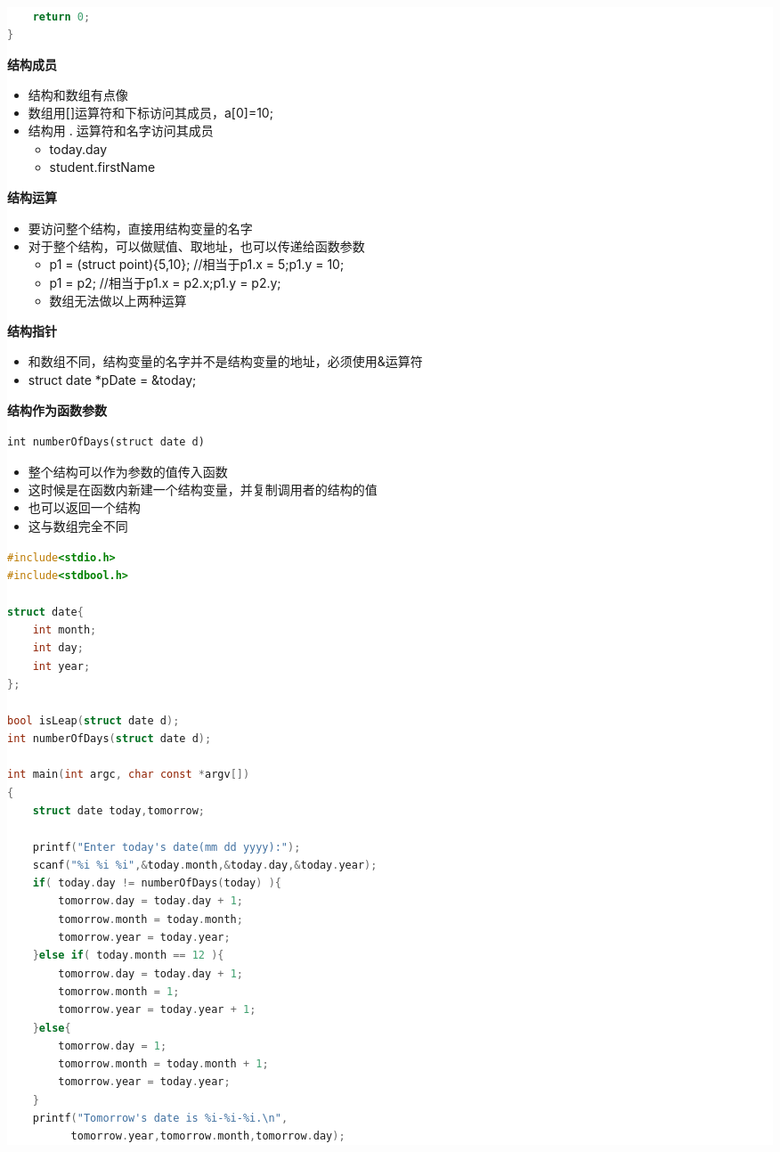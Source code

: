 ```C
    return 0;
}
```

**结构成员**

- 结构和数组有点像
- 数组用[]运算符和下标访问其成员，a[0]=10;
- 结构用 . 运算符和名字访问其成员
  - today.day
  - student.firstName

**结构运算**

- 要访问整个结构，直接用结构变量的名字
- 对于整个结构，可以做赋值、取地址，也可以传递给函数参数
  - p1 = (struct point){5,10};  //相当于p1.x = 5;p1.y = 10;
  - p1 = p2; //相当于p1.x = p2.x;p1.y = p2.y;
  - 数组无法做以上两种运算

**结构指针**

- 和数组不同，结构变量的名字并不是结构变量的地址，必须使用&运算符
- struct date *pDate = &today;

**结构作为函数参数**

`int numberOfDays(struct date d)`

- 整个结构可以作为参数的值传入函数
- 这时候是在函数内新建一个结构变量，并复制调用者的结构的值
- 也可以返回一个结构
- 这与数组完全不同

```c
#include<stdio.h>
#include<stdbool.h>

struct date{
    int month;
    int day;
    int year;
};

bool isLeap(struct date d);
int numberOfDays(struct date d);

int main(int argc, char const *argv[])
{
    struct date today,tomorrow;
    
    printf("Enter today's date(mm dd yyyy):");
    scanf("%i %i %i",&today.month,&today.day,&today.year);
    if( today.day != numberOfDays(today) ){
        tomorrow.day = today.day + 1;
        tomorrow.month = today.month;
        tomorrow.year = today.year;
    }else if( today.month == 12 ){
        tomorrow.day = today.day + 1;
        tomorrow.month = 1;
        tomorrow.year = today.year + 1;
    }else{
        tomorrow.day = 1;
        tomorrow.month = today.month + 1;
        tomorrow.year = today.year;
    }
    printf("Tomorrow's date is %i-%i-%i.\n",
          tomorrow.year,tomorrow.month,tomorrow.day);
```